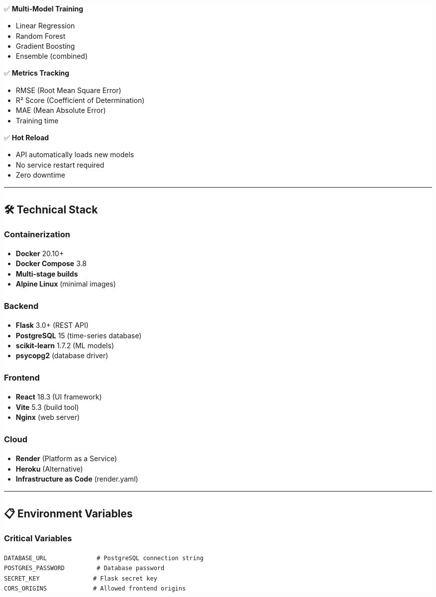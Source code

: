 ✅ **Multi-Model Training**
- Linear Regression
- Random Forest
- Gradient Boosting
- Ensemble (combined)

✅ **Metrics Tracking**
- RMSE (Root Mean Square Error)
- R² Score (Coefficient of Determination)
- MAE (Mean Absolute Error)
- Training time

✅ **Hot Reload**
- API automatically loads new models
- No service restart required
- Zero downtime

---

## 🛠️ Technical Stack

### Containerization
- **Docker** 20.10+
- **Docker Compose** 3.8
- **Multi-stage builds**
- **Alpine Linux** (minimal images)

### Backend
- **Flask** 3.0+ (REST API)
- **PostgreSQL** 15 (time-series database)
- **scikit-learn** 1.7.2 (ML models)
- **psycopg2** (database driver)

### Frontend
- **React** 18.3 (UI framework)
- **Vite** 5.3 (build tool)
- **Nginx** (web server)

### Cloud
- **Render** (Platform as a Service)
- **Heroku** (Alternative)
- **Infrastructure as Code** (render.yaml)

---

## 📋 Environment Variables

### Critical Variables
```env
DATABASE_URL              # PostgreSQL connection string
POSTGRES_PASSWORD         # Database password
SECRET_KEY               # Flask secret key
CORS_ORIGINS             # Allowed frontend origins
```
